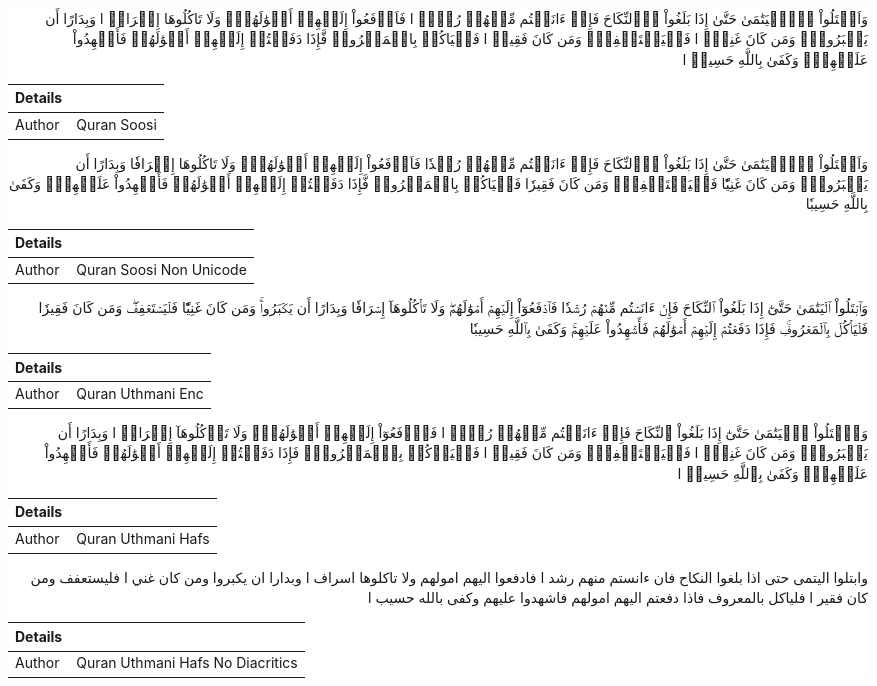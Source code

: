 
<div dir="rtl" lang="ar" style={{fontSize:'larger',backgroundColor:'#f8f9fa',padding:20}}>
وَاَبۡتَلُواْ اُ۬لۡيَتَٰمَىٰ حَتَّىٰ إِذَا بَلَغُواْ اُ۬لنِّكَاحَ فَإِنۡ ءَانَسۡتُم مِّنۡهُمۡ رُشۡدࣰ ا فَاَدۡفَعُواْ إِلَيۡهِمۡ أَمۡوَٰلَهُمۡۖ وَلَا تَاكُلُوهَا إِسۡرَافࣰ ا وَبِدَارًا أَن يَكۡبَرُواْۚ وَمَن كَانَ غَنِيࣰّ ا فَلۡيَسۡتَعۡفِفۡۖ وَمَن كَانَ فَقِيرࣰ ا فَلۡيَاكُلۡ بِالۡمَعۡرُوفۚ فَّإِذَا دَفَعۡتُمۡ إِلَيۡهِمۡ أَمۡوَٰلَهُمۡ فَأَشۡهِدُواْ عَلَيۡهِمۡۚ وَكَفَىٰ بِاللَّهِ حَسِيبࣰ ا
</div>
<div style={{backgroundColor:'#f8f9fa',padding:20, marginBottom: 10}}><table> <thead> <tr> <th>Details</th> <th></th> </tr> </thead> <tbody> <tr><td>Author</td><td>Quran Soosi</td></tr></tbody></table></div>


<div dir="rtl" lang="ar" style={{fontSize:'larger',backgroundColor:'#f8f9fa',padding:20}}>
وَاَبۡتَلُواْ اُ۬لۡيَتَٰمَىٰ حَتَّىٰ إِذَا بَلَغُواْ اُ۬لنِّكَاحَ فَإِنۡ ءَانَسۡتُم مِّنۡهُمۡ رُشۡدٗا فَاَدۡفَعُواْ إِلَيۡهِمۡ أَمۡوَٰلَهُمۡۖ وَلَا تَاكُلُوهَا إِسۡرَافٗا وَبِدَارًا أَن يَكۡبَرُواْۚ وَمَن كَانَ غَنِيّٗا فَلۡيَسۡتَعۡفِفۡۖ وَمَن كَانَ فَقِيرٗا فَلۡيَاكُلۡ بِالۡمَعۡرُوفۚ فَّإِذَا دَفَعۡتُمۡ إِلَيۡهِمۡ أَمۡوَٰلَهُمۡ فَأَشۡهِدُواْ عَلَيۡهِمۡۚ وَكَفَىٰ بِاللَّهِ حَسِيبٗا
</div>
<div style={{backgroundColor:'#f8f9fa',padding:20, marginBottom: 10}}><table> <thead> <tr> <th>Details</th> <th></th> </tr> </thead> <tbody> <tr><td>Author</td><td>Quran Soosi Non Unicode</td></tr></tbody></table></div>


<div dir="rtl" lang="ar" style={{fontSize:'larger',backgroundColor:'#f8f9fa',padding:20}}>
وَٱبۡتَلُواْ ٱلۡيَتَٰمَىٰ حَتَّىٰٓ إِذَا بَلَغُواْ ٱلنِّكَاحَ فَإِنۡ ءَانَسۡتُم مِّنۡهُمۡ رُشۡدٗا فَٱدۡفَعُوٓاْ إِلَيۡهِمۡ أَمۡوَٰلَهُمۡۖ وَلَا تَأۡكُلُوهَآ إِسۡرَافٗا وَبِدَارًا أَن يَكۡبَرُواْۚ وَمَن كَانَ غَنِيّٗا فَلۡيَسۡتَعۡفِفۡۖ وَمَن كَانَ فَقِيرٗا فَلۡيَأۡكُلۡ بِٱلۡمَعۡرُوفِۚ فَإِذَا دَفَعۡتُمۡ إِلَيۡهِمۡ أَمۡوَٰلَهُمۡ فَأَشۡهِدُواْ عَلَيۡهِمۡۚ وَكَفَىٰ بِٱللَّهِ حَسِيبٗا
</div>
<div style={{backgroundColor:'#f8f9fa',padding:20, marginBottom: 10}}><table> <thead> <tr> <th>Details</th> <th></th> </tr> </thead> <tbody> <tr><td>Author</td><td>Quran Uthmani Enc</td></tr></tbody></table></div>


<div dir="rtl" lang="ar" style={{fontSize:'larger',backgroundColor:'#f8f9fa',padding:20}}>
وَٱبۡتَلُواْ ٱلۡيَتَٰمَىٰ حَتَّىٰٓ إِذَا بَلَغُواْ ٱلنِّكَاحَ فَإِنۡ ءَانَسۡتُم مِّنۡهُمۡ رُشۡدࣰ ا فَٱدۡفَعُوٓاْ إِلَيۡهِمۡ أَمۡوَٰلَهُمۡۖ وَلَا تَأۡكُلُوهَآ إِسۡرَافࣰ ا وَبِدَارًا أَن يَكۡبَرُواْۚ وَمَن كَانَ غَنِيࣰّ ا فَلۡيَسۡتَعۡفِفۡۖ وَمَن كَانَ فَقِيرࣰ ا فَلۡيَأۡكُلۡ بِٱلۡمَعۡرُوفِۚ فَإِذَا دَفَعۡتُمۡ إِلَيۡهِمۡ أَمۡوَٰلَهُمۡ فَأَشۡهِدُواْ عَلَيۡهِمۡۚ وَكَفَىٰ بِٱللَّهِ حَسِيبࣰ ا
</div>
<div style={{backgroundColor:'#f8f9fa',padding:20, marginBottom: 10}}><table> <thead> <tr> <th>Details</th> <th></th> </tr> </thead> <tbody> <tr><td>Author</td><td>Quran Uthmani Hafs</td></tr></tbody></table></div>


<div dir="rtl" lang="ar" style={{fontSize:'larger',backgroundColor:'#f8f9fa',padding:20}}>
وابتلوا اليتمى حتى اذا بلغوا النكاح فان ءانستم منهم رشد ا فادفعوا اليهم امولهم ولا تاكلوها اسراف ا وبدارا ان يكبروا ومن كان غني ا فليستعفف ومن كان فقير ا فلياكل بالمعروف فاذا دفعتم اليهم امولهم فاشهدوا عليهم وكفى بالله حسيب ا
</div>
<div style={{backgroundColor:'#f8f9fa',padding:20, marginBottom: 10}}><table> <thead> <tr> <th>Details</th> <th></th> </tr> </thead> <tbody> <tr><td>Author</td><td>Quran Uthmani Hafs No Diacritics</td></tr></tbody></table></div>

